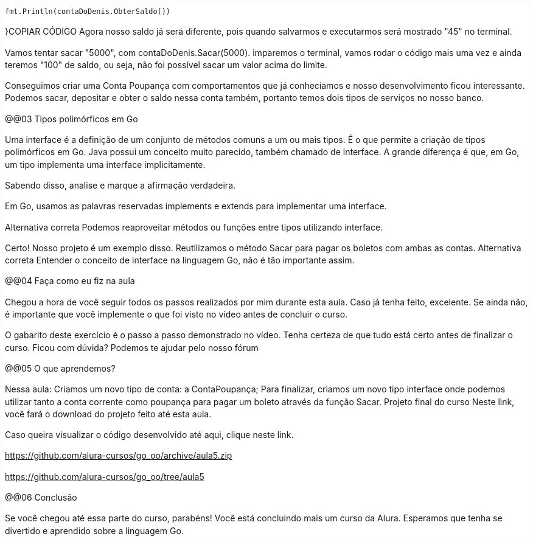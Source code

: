     fmt.Println(contaDoDenis.ObterSaldo())
}COPIAR CÓDIGO
Agora nosso saldo já será diferente, pois quando salvarmos e executarmos será mostrado "45" no terminal.

Vamos tentar sacar "5000", com contaDoDenis.Sacar(5000). imparemos o terminal, vamos rodar o código mais uma vez e ainda teremos "100" de saldo, ou seja, não foi possível sacar um valor acima do limite.

Conseguimos criar uma Conta Poupança com comportamentos que já conhecíamos e nosso desenvolvimento ficou interessante. Podemos sacar, depositar e obter o saldo nessa conta também, portanto temos dois tipos de serviços no nosso banco.

@@03
Tipos polimórficos em Go

Uma interface é a definição de um conjunto de métodos comuns a um ou mais tipos. É o que permite a criação de tipos polimórficos em Go.
Java possui um conceito muito parecido, também chamado de interface. A grande diferença é que, em Go, um tipo implementa uma interface implicitamente.

Sabendo disso, analise e marque a afirmação verdadeira.

Em Go, usamos as palavras reservadas implements e extends para implementar uma interface.
 
Alternativa correta
Podemos reaproveitar métodos ou funções entre tipos utilizando interface.
 
Certo! Nosso projeto é um exemplo disso. Reutilizamos o método Sacar para pagar os boletos com ambas as contas.
Alternativa correta
Entender o conceito de interface na linguagem Go, não é tão importante assim.

@@04
Faça como eu fiz na aula

Chegou a hora de você seguir todos os passos realizados por mim durante esta aula. Caso já tenha feito, excelente. Se ainda não, é importante que você implemente o que foi visto no vídeo antes de concluir o curso.

O gabarito deste exercício é o passo a passo demonstrado no vídeo. Tenha certeza de que tudo está certo antes de finalizar o curso. Ficou com dúvida? Podemos te ajudar pelo nosso fórum

@@05
O que aprendemos?

Nessa aula:
Criamos um novo tipo de conta: a ContaPoupança;
Para finalizar, criamos um novo tipo interface onde podemos utilizar tanto a conta corrente como poupança para pagar um boleto através da função Sacar.
Projeto final do curso
Neste link, você fará o download do projeto feito até esta aula.

Caso queira visualizar o código desenvolvido até aqui, clique neste link.

https://github.com/alura-cursos/go_oo/archive/aula5.zip

https://github.com/alura-cursos/go_oo/tree/aula5

@@06
Conclusão

Se você chegou até essa parte do curso, parabéns! Você está concluindo mais um curso da Alura.
Esperamos que tenha se divertido e aprendido sobre a linguagem Go.

